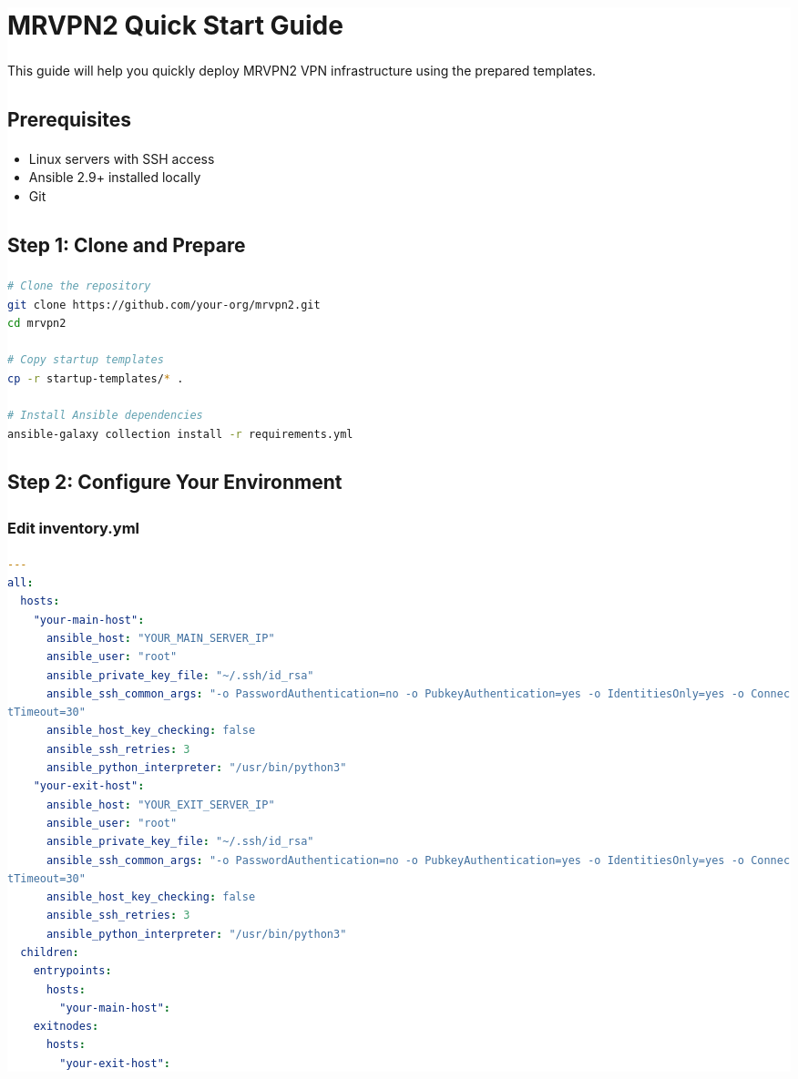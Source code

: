 # MRVPN2 Quick Start Guide

This guide will help you quickly deploy MRVPN2 VPN infrastructure using the prepared templates.

## Prerequisites

- Linux servers with SSH access
- Ansible 2.9+ installed locally
- Git

## Step 1: Clone and Prepare

```bash
# Clone the repository
git clone https://github.com/your-org/mrvpn2.git
cd mrvpn2

# Copy startup templates
cp -r startup-templates/* .

# Install Ansible dependencies
ansible-galaxy collection install -r requirements.yml
```

## Step 2: Configure Your Environment

### Edit inventory.yml

```yaml
---
all:
  hosts:
    "your-main-host":
      ansible_host: "YOUR_MAIN_SERVER_IP"
      ansible_user: "root"
      ansible_private_key_file: "~/.ssh/id_rsa"
      ansible_ssh_common_args: "-o PasswordAuthentication=no -o PubkeyAuthentication=yes -o IdentitiesOnly=yes -o ConnectTimeout=30"
      ansible_host_key_checking: false
      ansible_ssh_retries: 3
      ansible_python_interpreter: "/usr/bin/python3"
    "your-exit-host":
      ansible_host: "YOUR_EXIT_SERVER_IP"
      ansible_user: "root"
      ansible_private_key_file: "~/.ssh/id_rsa"
      ansible_ssh_common_args: "-o PasswordAuthentication=no -o PubkeyAuthentication=yes -o IdentitiesOnly=yes -o ConnectTimeout=30"
      ansible_host_key_checking: false
      ansible_ssh_retries: 3
      ansible_python_interpreter: "/usr/bin/python3"
  children:
    entrypoints:
      hosts:
        "your-main-host":
    exitnodes:
      hosts:
        "your-exit-host":
```
